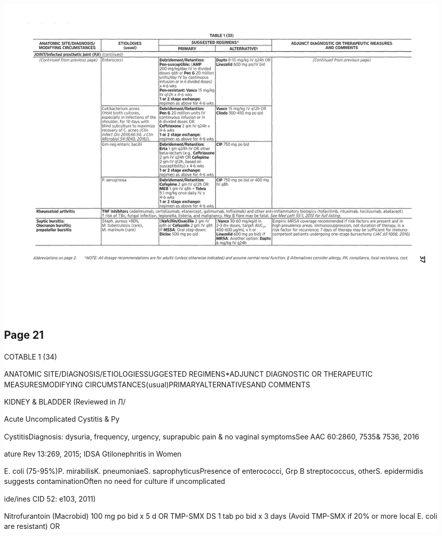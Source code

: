 ![Image](imgs/page_20_img_0.png)

## Page 21

COTABLE 1 (34)

ANATOMIC SITE/DIAGNOSIS/ETIOLOGIESSUGGESTED REGIMENS*ADJUNCT DIAGNOSTIC OR THERAPEUTIC MEASURESMODIFYING CIRCUMSTANCES(usual)PRIMARYALTERNATIVESAND COMMENTS

KIDNEY & BLADDER (Reviewed in Л/

Acute Uncomplicated Cystitis & Py

CystitisDiagnosis: dysuria, frequency, urgency, suprapubic pain & no vaginal symptomsSee AAC 60:2860, 7535& 7536, 2016

ature Rev 13:269, 2015; IDSA Gtilonephritis in Women

E. coli (75-95%)P. mirabilisK. pneumoniaeS. saprophyticusPresence of enterococci, Grp В streptococcus, otherS. epidermidis suggests contaminationOften no need for culture if uncomplicated

ide/ines CID 52: e103, 2011)

Nitrofurantoin (Macrobid) 100 mg po bid x 5 d OR TMP-SMX DS 1 tab po bid x 3 days (Avoid TMP-SMX if 20% or more local E. coli are resistant) OR
